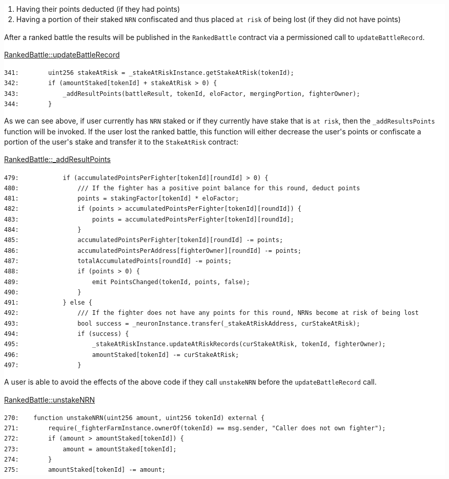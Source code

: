 1. Having their points deducted (if they had points)
2. Having a portion of their staked `NRN` confiscated and thus placed `at risk` of being lost (if they did not have points)

After a ranked battle the results will be published in the `RankedBattle` contract via a permissioned call to `updateBattleRecord`.

[RankedBattle::updateBattleRecord](https://github.com/code-423n4/2024-02-ai-arena/blob/main/src/RankedBattle.sol#L341-L344)

```solidity
341:        uint256 stakeAtRisk = _stakeAtRiskInstance.getStakeAtRisk(tokenId);
342:        if (amountStaked[tokenId] + stakeAtRisk > 0) {
343:            _addResultPoints(battleResult, tokenId, eloFactor, mergingPortion, fighterOwner);
344:        }
```

As we can see above, if user currently has `NRN` staked or if they currently have stake that is `at risk`, then the `_addResultsPoints` function will be invoked. If the user lost the ranked battle, this function will either decrease the user's points or confiscate a portion of the user's stake and transfer it to the `StakeAtRisk` contract:

[RankedBattle::_addResultPoints](https://github.com/code-423n4/2024-02-ai-arena/blob/main/src/RankedBattle.sol#L479-L497)

```solidity
479:            if (accumulatedPointsPerFighter[tokenId][roundId] > 0) {
480:                /// If the fighter has a positive point balance for this round, deduct points 
481:                points = stakingFactor[tokenId] * eloFactor;
482:                if (points > accumulatedPointsPerFighter[tokenId][roundId]) {
483:                    points = accumulatedPointsPerFighter[tokenId][roundId];
484:                }
485:                accumulatedPointsPerFighter[tokenId][roundId] -= points;
486:                accumulatedPointsPerAddress[fighterOwner][roundId] -= points;
487:                totalAccumulatedPoints[roundId] -= points;
488:                if (points > 0) {
489:                    emit PointsChanged(tokenId, points, false);
490:                }
491:            } else {
492:                /// If the fighter does not have any points for this round, NRNs become at risk of being lost
493:                bool success = _neuronInstance.transfer(_stakeAtRiskAddress, curStakeAtRisk);
494:                if (success) {
495:                    _stakeAtRiskInstance.updateAtRiskRecords(curStakeAtRisk, tokenId, fighterOwner);
496:                    amountStaked[tokenId] -= curStakeAtRisk;
497:                }
```

A user is able to avoid the effects of the above code if they call `unstakeNRN` before the `updateBattleRecord` call. 

[RankedBattle::unstakeNRN](https://github.com/code-423n4/2024-02-ai-arena/blob/main/src/RankedBattle.sol#L270-L275)

```solidity
270:    function unstakeNRN(uint256 amount, uint256 tokenId) external {
271:        require(_fighterFarmInstance.ownerOf(tokenId) == msg.sender, "Caller does not own fighter");
272:        if (amount > amountStaked[tokenId]) {
273:            amount = amountStaked[tokenId];
274:        }
275:        amountStaked[tokenId] -= amount;
```
